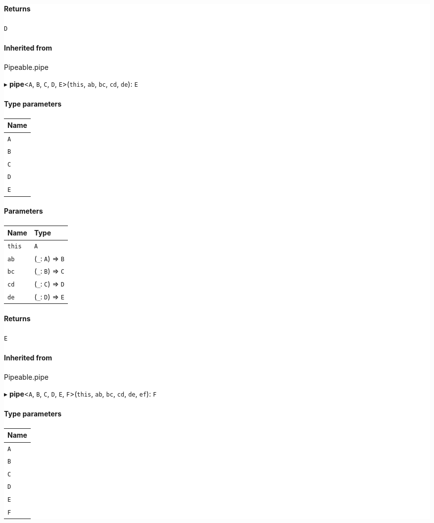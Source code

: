 #### Returns

`D`

#### Inherited from

Pipeable.pipe

▸ **pipe**<`A`, `B`, `C`, `D`, `E`\>(`this`, `ab`, `bc`, `cd`, `de`): `E`

#### Type parameters

| Name |
| :--- |
| `A`  |
| `B`  |
| `C`  |
| `D`  |
| `E`  |

#### Parameters

| Name   | Type              |
| :----- | :---------------- |
| `this` | `A`               |
| `ab`   | (`_`: `A`) => `B` |
| `bc`   | (`_`: `B`) => `C` |
| `cd`   | (`_`: `C`) => `D` |
| `de`   | (`_`: `D`) => `E` |

#### Returns

`E`

#### Inherited from

Pipeable.pipe

▸ **pipe**<`A`, `B`, `C`, `D`, `E`, `F`\>(`this`, `ab`, `bc`, `cd`, `de`, `ef`): `F`

#### Type parameters

| Name |
| :--- |
| `A`  |
| `B`  |
| `C`  |
| `D`  |
| `E`  |
| `F`  |
